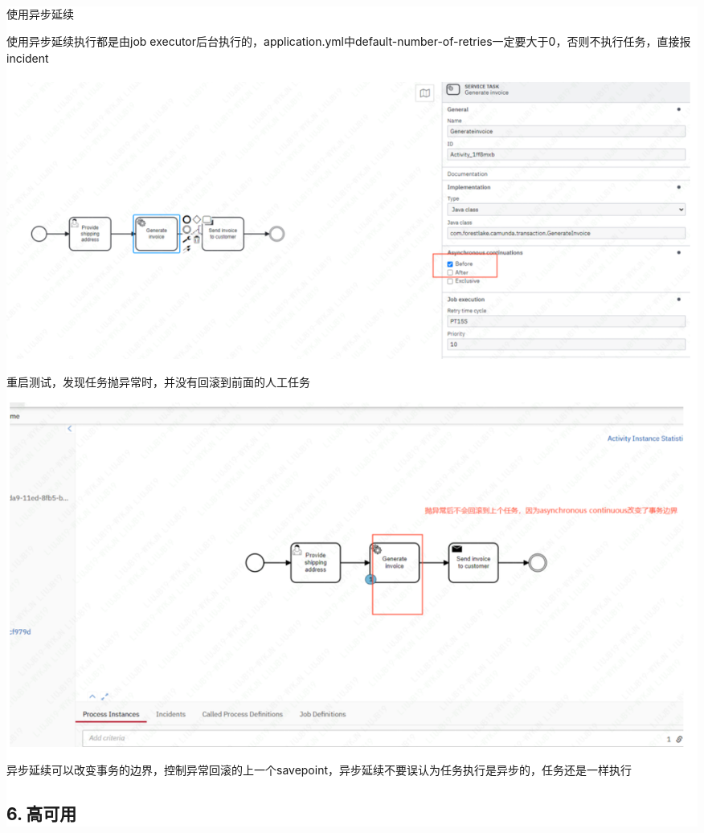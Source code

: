 使用异步延续

使用异步延续执行都是由job executor后台执行的，application.yml中default-number-of-retries一定要大于0，否则不执行任务，直接报incident

![image-20230103152816403](image-20230103152816403.png) 

重启测试，发现任务抛异常时，并没有回滚到前面的人工任务

![image-20230103152935915](image-20230103152935915.png) 

异步延续可以改变事务的边界，控制异常回滚的上一个savepoint，异步延续不要误认为任务执行是异步的，任务还是一样执行

## 6. 高可用
